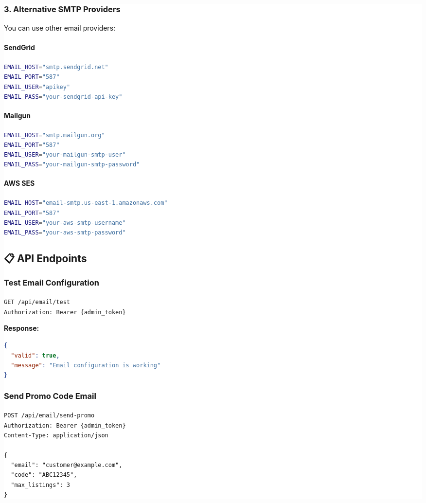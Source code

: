 ### 3. **Alternative SMTP Providers**

You can use other email providers:

#### **SendGrid**
```bash
EMAIL_HOST="smtp.sendgrid.net"
EMAIL_PORT="587"
EMAIL_USER="apikey"
EMAIL_PASS="your-sendgrid-api-key"
```

#### **Mailgun**
```bash
EMAIL_HOST="smtp.mailgun.org"
EMAIL_PORT="587"
EMAIL_USER="your-mailgun-smtp-user"
EMAIL_PASS="your-mailgun-smtp-password"
```

#### **AWS SES**
```bash
EMAIL_HOST="email-smtp.us-east-1.amazonaws.com"
EMAIL_PORT="587"
EMAIL_USER="your-aws-smtp-username"
EMAIL_PASS="your-aws-smtp-password"
```

## 📋 API Endpoints

### **Test Email Configuration**
```http
GET /api/email/test
Authorization: Bearer {admin_token}
```

**Response:**
```json
{
  "valid": true,
  "message": "Email configuration is working"
}
```

### **Send Promo Code Email**
```http
POST /api/email/send-promo
Authorization: Bearer {admin_token}
Content-Type: application/json

{
  "email": "customer@example.com",
  "code": "ABC12345",
  "max_listings": 3
}
```
